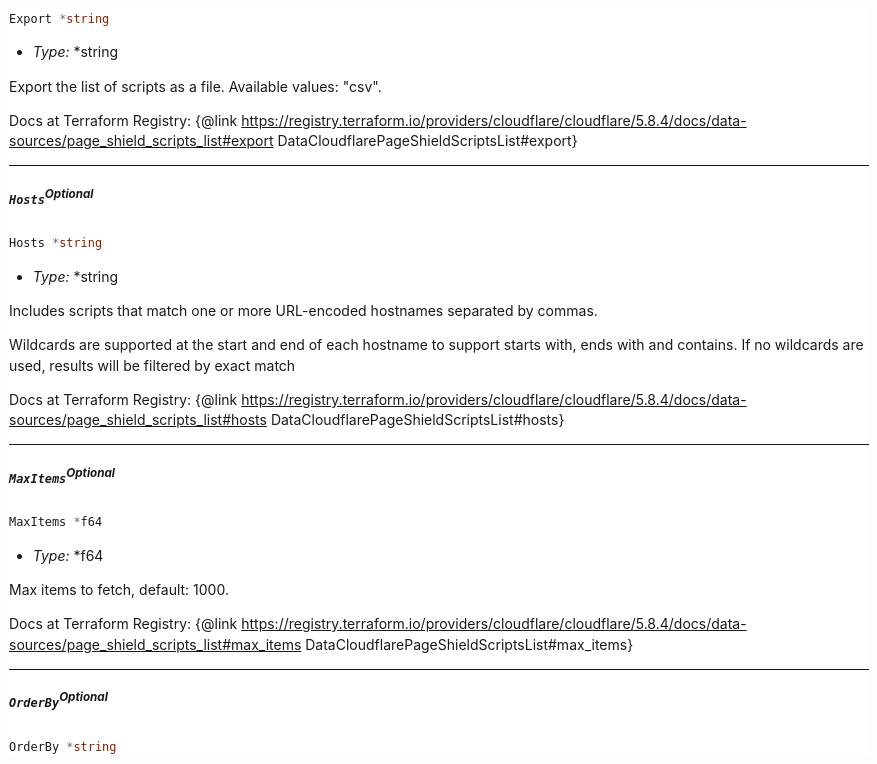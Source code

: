 ```go
Export *string
```

- *Type:* *string

Export the list of scripts as a file. Available values: "csv".

Docs at Terraform Registry: {@link https://registry.terraform.io/providers/cloudflare/cloudflare/5.8.4/docs/data-sources/page_shield_scripts_list#export DataCloudflarePageShieldScriptsList#export}

---

##### `Hosts`<sup>Optional</sup> <a name="Hosts" id="@cdktf/provider-cloudflare.dataCloudflarePageShieldScriptsList.DataCloudflarePageShieldScriptsListConfig.property.hosts"></a>

```go
Hosts *string
```

- *Type:* *string

Includes scripts that match one or more URL-encoded hostnames separated by commas.

Wildcards are supported at the start and end of each hostname to support starts with, ends with
and contains. If no wildcards are used, results will be filtered by exact match

Docs at Terraform Registry: {@link https://registry.terraform.io/providers/cloudflare/cloudflare/5.8.4/docs/data-sources/page_shield_scripts_list#hosts DataCloudflarePageShieldScriptsList#hosts}

---

##### `MaxItems`<sup>Optional</sup> <a name="MaxItems" id="@cdktf/provider-cloudflare.dataCloudflarePageShieldScriptsList.DataCloudflarePageShieldScriptsListConfig.property.maxItems"></a>

```go
MaxItems *f64
```

- *Type:* *f64

Max items to fetch, default: 1000.

Docs at Terraform Registry: {@link https://registry.terraform.io/providers/cloudflare/cloudflare/5.8.4/docs/data-sources/page_shield_scripts_list#max_items DataCloudflarePageShieldScriptsList#max_items}

---

##### `OrderBy`<sup>Optional</sup> <a name="OrderBy" id="@cdktf/provider-cloudflare.dataCloudflarePageShieldScriptsList.DataCloudflarePageShieldScriptsListConfig.property.orderBy"></a>

```go
OrderBy *string
```
